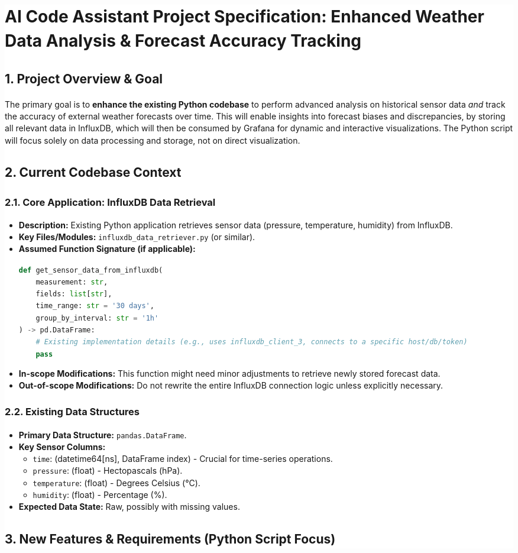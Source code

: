 # AI Code Assistant Project Specification: Enhanced Weather Data Analysis & Forecast Accuracy Tracking

## 1. Project Overview & Goal

The primary goal is to **enhance the existing Python codebase** to perform advanced analysis on historical sensor data *and* track the accuracy of external weather forecasts over time. This will enable insights into forecast biases and discrepancies, by storing all relevant data in InfluxDB, which will then be consumed by Grafana for dynamic and interactive visualizations. The Python script will focus solely on data processing and storage, not on direct visualization.

## 2. Current Codebase Context

### 2.1. Core Application: InfluxDB Data Retrieval

* **Description:** Existing Python application retrieves sensor data (pressure, temperature, humidity) from InfluxDB.
* **Key Files/Modules:** `influxdb_data_retriever.py` (or similar).
* **Assumed Function Signature (if applicable):**
    ```python
    def get_sensor_data_from_influxdb(
        measurement: str,
        fields: list[str],
        time_range: str = '30 days',
        group_by_interval: str = '1h'
    ) -> pd.DataFrame:
        # Existing implementation details (e.g., uses influxdb_client_3, connects to a specific host/db/token)
        pass
    ```
* **In-scope Modifications:** This function might need minor adjustments to retrieve newly stored forecast data.
* **Out-of-scope Modifications:** Do not rewrite the entire InfluxDB connection logic unless explicitly necessary.

### 2.2. Existing Data Structures

* **Primary Data Structure:** `pandas.DataFrame`.
* **Key Sensor Columns:**
    * `time`: (datetime64[ns], DataFrame index) - Crucial for time-series operations.
    * `pressure`: (float) - Hectopascals (hPa).
    * `temperature`: (float) - Degrees Celsius (°C).
    * `humidity`: (float) - Percentage (%).
* **Expected Data State:** Raw, possibly with missing values.

## 3. New Features & Requirements (Python Script Focus)
